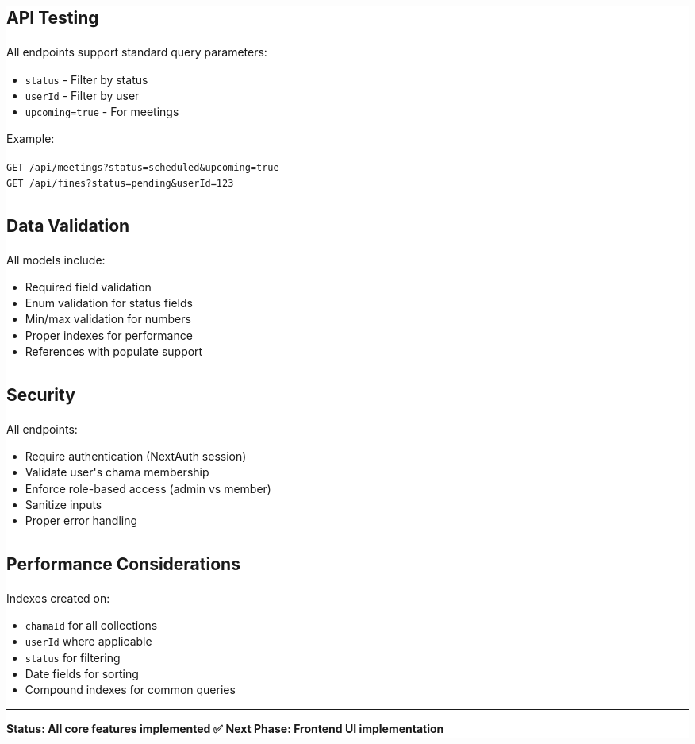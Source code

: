 ## API Testing

All endpoints support standard query parameters:
- `status` - Filter by status
- `userId` - Filter by user
- `upcoming=true` - For meetings

Example:
```
GET /api/meetings?status=scheduled&upcoming=true
GET /api/fines?status=pending&userId=123
```

## Data Validation

All models include:
- Required field validation
- Enum validation for status fields
- Min/max validation for numbers
- Proper indexes for performance
- References with populate support

## Security

All endpoints:
- Require authentication (NextAuth session)
- Validate user's chama membership
- Enforce role-based access (admin vs member)
- Sanitize inputs
- Proper error handling

## Performance Considerations

Indexes created on:
- `chamaId` for all collections
- `userId` where applicable
- `status` for filtering
- Date fields for sorting
- Compound indexes for common queries

---

**Status: All core features implemented ✅**
**Next Phase: Frontend UI implementation**
